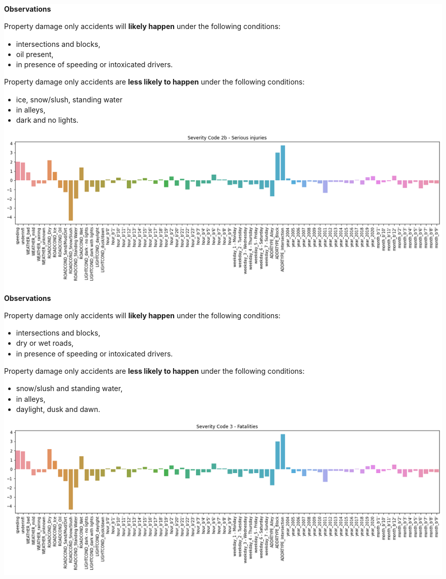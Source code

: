 
__Observations__

Property damage only accidents will __likely happen__ under the following conditions:

* intersections and blocks,
* oil present,
* in presence of speeding or intoxicated drivers.

Property damage only accidents are __less likely to happen__ under the following conditions:

* ice, snow/slush, standing water
* in alleys,
* dark and no lights.


![png](report_files/report_101_1.png)


__Observations__

Property damage only accidents will __likely happen__ under the following conditions:

* intersections and blocks,
* dry or wet roads,
* in presence of speeding or intoxicated drivers.

Property damage only accidents are __less likely to happen__ under the following conditions:

* snow/slush and standing water,
* in alleys,
* daylight, dusk and dawn.


![png](report_files/report_103_1.png)
